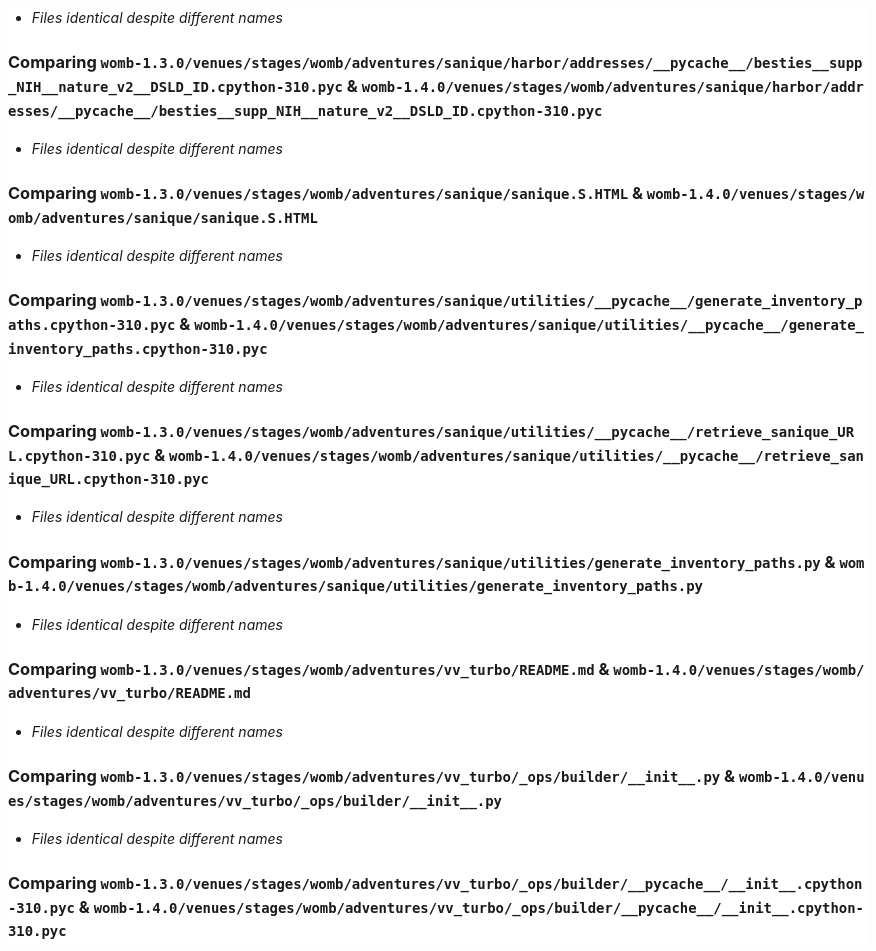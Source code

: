  * *Files identical despite different names*

### Comparing `womb-1.3.0/venues/stages/womb/adventures/sanique/harbor/addresses/__pycache__/besties__supp_NIH__nature_v2__DSLD_ID.cpython-310.pyc` & `womb-1.4.0/venues/stages/womb/adventures/sanique/harbor/addresses/__pycache__/besties__supp_NIH__nature_v2__DSLD_ID.cpython-310.pyc`

 * *Files identical despite different names*

### Comparing `womb-1.3.0/venues/stages/womb/adventures/sanique/sanique.S.HTML` & `womb-1.4.0/venues/stages/womb/adventures/sanique/sanique.S.HTML`

 * *Files identical despite different names*

### Comparing `womb-1.3.0/venues/stages/womb/adventures/sanique/utilities/__pycache__/generate_inventory_paths.cpython-310.pyc` & `womb-1.4.0/venues/stages/womb/adventures/sanique/utilities/__pycache__/generate_inventory_paths.cpython-310.pyc`

 * *Files identical despite different names*

### Comparing `womb-1.3.0/venues/stages/womb/adventures/sanique/utilities/__pycache__/retrieve_sanique_URL.cpython-310.pyc` & `womb-1.4.0/venues/stages/womb/adventures/sanique/utilities/__pycache__/retrieve_sanique_URL.cpython-310.pyc`

 * *Files identical despite different names*

### Comparing `womb-1.3.0/venues/stages/womb/adventures/sanique/utilities/generate_inventory_paths.py` & `womb-1.4.0/venues/stages/womb/adventures/sanique/utilities/generate_inventory_paths.py`

 * *Files identical despite different names*

### Comparing `womb-1.3.0/venues/stages/womb/adventures/vv_turbo/README.md` & `womb-1.4.0/venues/stages/womb/adventures/vv_turbo/README.md`

 * *Files identical despite different names*

### Comparing `womb-1.3.0/venues/stages/womb/adventures/vv_turbo/_ops/builder/__init__.py` & `womb-1.4.0/venues/stages/womb/adventures/vv_turbo/_ops/builder/__init__.py`

 * *Files identical despite different names*

### Comparing `womb-1.3.0/venues/stages/womb/adventures/vv_turbo/_ops/builder/__pycache__/__init__.cpython-310.pyc` & `womb-1.4.0/venues/stages/womb/adventures/vv_turbo/_ops/builder/__pycache__/__init__.cpython-310.pyc`
